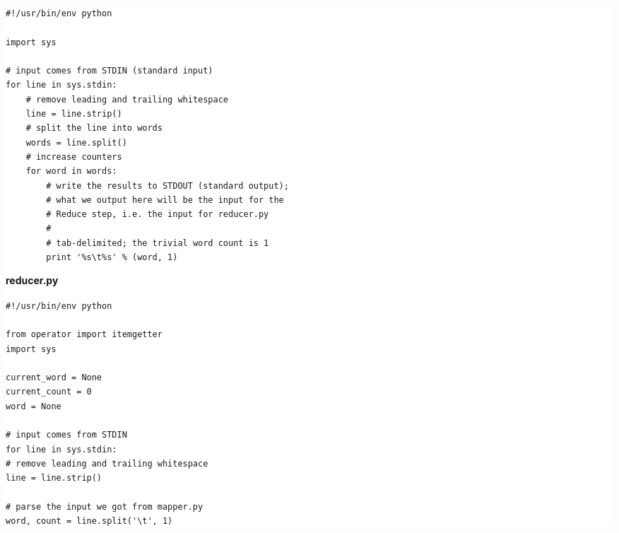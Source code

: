     #!/usr/bin/env python

    import sys

    # input comes from STDIN (standard input)
    for line in sys.stdin:
        # remove leading and trailing whitespace
        line = line.strip()
        # split the line into words
        words = line.split()
        # increase counters
        for word in words:
            # write the results to STDOUT (standard output);
            # what we output here will be the input for the
            # Reduce step, i.e. the input for reducer.py
            #
            # tab-delimited; the trivial word count is 1
            print '%s\t%s' % (word, 1)


**reducer.py**

    #!/usr/bin/env python

    from operator import itemgetter
    import sys

    current_word = None
    current_count = 0
    word = None

    # input comes from STDIN
    for line in sys.stdin:
    # remove leading and trailing whitespace
    line = line.strip()

    # parse the input we got from mapper.py
    word, count = line.split('\t', 1)
